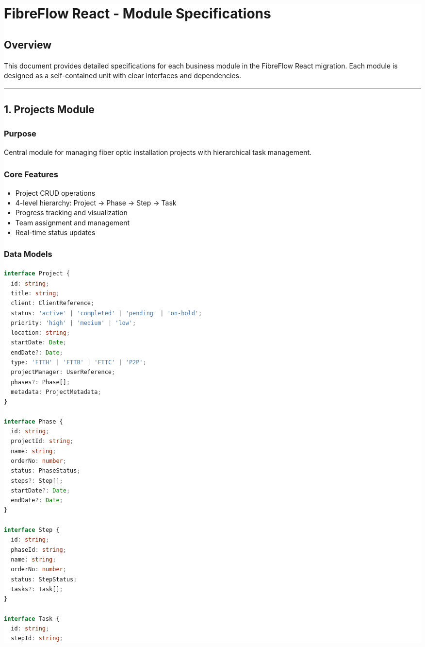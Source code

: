 # FibreFlow React - Module Specifications

## Overview

This document provides detailed specifications for each business module in the FibreFlow React migration. Each module is designed as a self-contained unit with clear interfaces and dependencies.

---

## 1. Projects Module

### Purpose
Central module for managing fiber optic installation projects with hierarchical task management.

### Core Features
- Project CRUD operations
- 4-level hierarchy: Project → Phase → Step → Task
- Progress tracking and visualization
- Team assignment and management
- Real-time status updates

### Data Models
```typescript
interface Project {
  id: string;
  title: string;
  client: ClientReference;
  status: 'active' | 'completed' | 'pending' | 'on-hold';
  priority: 'high' | 'medium' | 'low';
  location: string;
  startDate: Date;
  endDate?: Date;
  type: 'FTTH' | 'FTTB' | 'FTTC' | 'P2P';
  projectManager: UserReference;
  phases?: Phase[];
  metadata: ProjectMetadata;
}

interface Phase {
  id: string;
  projectId: string;
  name: string;
  orderNo: number;
  status: PhaseStatus;
  steps?: Step[];
  startDate?: Date;
  endDate?: Date;
}

interface Step {
  id: string;
  phaseId: string;
  name: string;
  orderNo: number;
  status: StepStatus;
  tasks?: Task[];
}

interface Task {
  id: string;
  stepId: string;
```